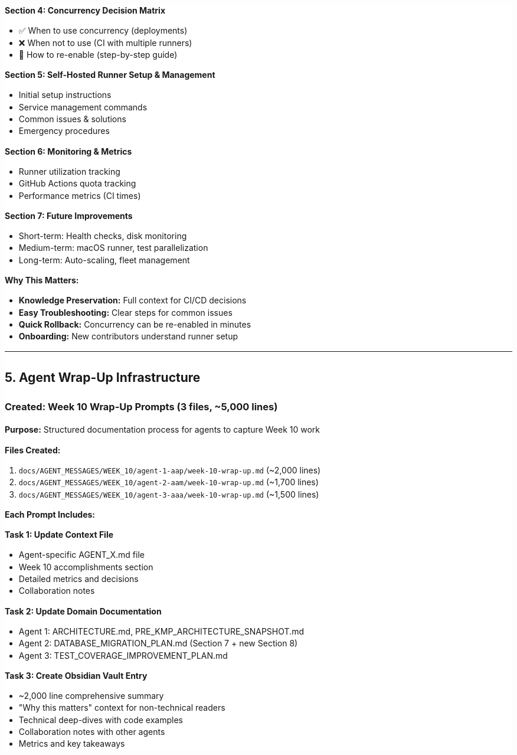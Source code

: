 **Section 4: Concurrency Decision Matrix**
- ✅ When to use concurrency (deployments)
- ❌ When not to use (CI with multiple runners)
- 🔧 How to re-enable (step-by-step guide)

**Section 5: Self-Hosted Runner Setup & Management**
- Initial setup instructions
- Service management commands
- Common issues & solutions
- Emergency procedures

**Section 6: Monitoring & Metrics**
- Runner utilization tracking
- GitHub Actions quota tracking
- Performance metrics (CI times)

**Section 7: Future Improvements**
- Short-term: Health checks, disk monitoring
- Medium-term: macOS runner, test parallelization
- Long-term: Auto-scaling, fleet management

**Why This Matters:**
- **Knowledge Preservation:** Full context for CI/CD decisions
- **Easy Troubleshooting:** Clear steps for common issues
- **Quick Rollback:** Concurrency can be re-enabled in minutes
- **Onboarding:** New contributors understand runner setup

---

## 5. Agent Wrap-Up Infrastructure

### Created: Week 10 Wrap-Up Prompts (3 files, ~5,000 lines)

**Purpose:** Structured documentation process for agents to capture Week 10 work

**Files Created:**
1. `docs/AGENT_MESSAGES/WEEK_10/agent-1-aap/week-10-wrap-up.md` (~2,000 lines)
2. `docs/AGENT_MESSAGES/WEEK_10/agent-2-aam/week-10-wrap-up.md` (~1,700 lines)
3. `docs/AGENT_MESSAGES/WEEK_10/agent-3-aaa/week-10-wrap-up.md` (~1,500 lines)

**Each Prompt Includes:**

**Task 1: Update Context File**
- Agent-specific AGENT_X.md file
- Week 10 accomplishments section
- Detailed metrics and decisions
- Collaboration notes

**Task 2: Update Domain Documentation**
- Agent 1: ARCHITECTURE.md, PRE_KMP_ARCHITECTURE_SNAPSHOT.md
- Agent 2: DATABASE_MIGRATION_PLAN.md (Section 7 + new Section 8)
- Agent 3: TEST_COVERAGE_IMPROVEMENT_PLAN.md

**Task 3: Create Obsidian Vault Entry**
- ~2,000 line comprehensive summary
- "Why this matters" context for non-technical readers
- Technical deep-dives with code examples
- Collaboration notes with other agents
- Metrics and key takeaways
